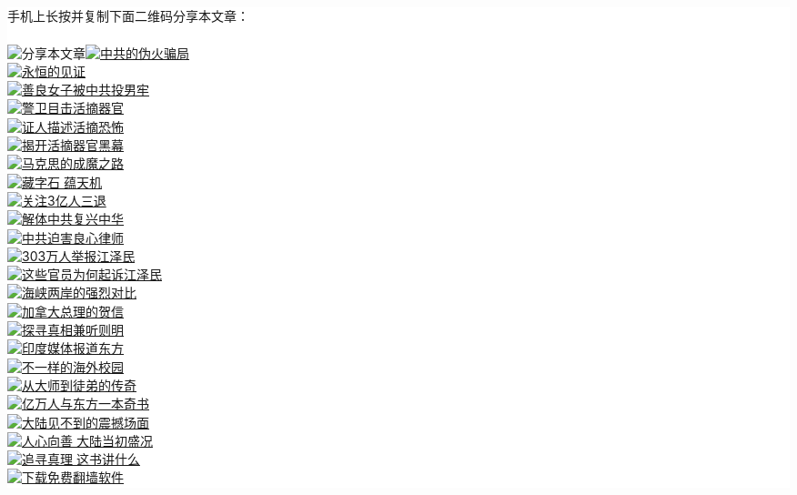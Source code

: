 ####
手机上长按并复制下面二维码分享本文章：<br><br><img src="http://d1p1.ip.zn2.us/v.php?action=qrcode&url=https://github.com/mprjd2205/djy/blob/master/gb/19/5/11/n11249359.md%231" title="分享本文章"></td><td VALIGN=TOP><a href="https://github.com/mprjd2205/djy/blob/master/gb/16/1/21/n4622075.md?dfh#1" target="_blank"><img src="https://gitlab.com/szzdlab/djy/raw/master/gb/300/wei-f1.jpg" title="中共的伪火骗局"  alt="中共的伪火骗局"></a><br><a href="https://github.com/mprjd2205/www/blob/master/README.md?dfh#9" target="_blank"><img src="https://gitlab.com/szzdlab/djy/raw/master/gb/300/yong-h.jpg" title="永恒的见证"  alt="永恒的见证"></a><br><a href="https://github.com/mprjd2205/djy/blob/master/gb/13/9/29/n3974789.md?dfh#1" target="_blank"><img src="https://gitlab.com/szzdlab/djy/raw/master/gb/300/shang-lnz.jpg" title="善良女子被中共投男牢"  alt="善良女子被中共投男牢"></a><br><a href="https://github.com/mprjd2205/djy/blob/master/gb/16/3/16/n4663449.md?dfh#1" target="_blank"><img src="https://gitlab.com/szzdlab/djy/raw/master/gb/300/huo-z3.jpg" title="警卫目击活摘器官"  alt="警卫目击活摘器官"></a><br><a href="https://github.com/mprjd2205/djy/blob/master/gb/16/8/7/n8177641.md?dfh#1" target="_blank"><img src="https://gitlab.com/szzdlab/djy/raw/master/gb/300/huo-z4.jpg" title="证人描述活摘恐怖"  alt="证人描述活摘恐怖"></a><br><a href="https://github.com/mprjd2205/djy/blob/master/gb/10/4/19/n2881569.md?dfh#1" target="_blank"><img src="https://gitlab.com/szzdlab/djy/raw/master/gb/300/huo-z1.jpg" title="揭开活摘器官黑幕"  alt="揭开活摘器官黑幕"></a><br><a href="https://github.com/mprjd2205/djy/blob/master/gb/10/11/7/n3077476.md?dfh#1" target="_blank"><img src="https://gitlab.com/szzdlab/djy/raw/master/gb/300/ma-ks.jpg" title="马克思的成魔之路"  alt="马克思的成魔之路"></a><br><a href="https://github.com/mprjd2205/djy/blob/master/gb/14/6/9/n4173977.md?dfh#1" target="_blank"><img src="https://gitlab.com/szzdlab/djy/raw/master/gb/300/chang-zs.jpg" title="藏字石 蕴天机"  alt="藏字石 蕴天机"></a><br><a href="https://github.com/mprjd2205/djy/blob/master/gb/18/5/10/n10381511.md?dfh#1" target="_blank"><img src="https://gitlab.com/szzdlab/djy/raw/master/gb/300/st1.jpg" title="关注3亿人三退"  alt="关注3亿人三退"></a><br><a href="https://github.com/mprjd2205/djy/blob/master/gb/18/3/21/n10237682.md?dfh#1" target="_blank"><img src="https://gitlab.com/szzdlab/djy/raw/master/gb/300/jie-t.jpg" title="解体中共复兴中华"  alt="解体中共复兴中华"></a><br><a href="https://github.com/mprjd2205/djy/blob/master/gb/9/2/9/n2422991.md?dfh#1" target="_blank"><img src="https://gitlab.com/szzdlab/djy/raw/master/gb/300/gao-zs.jpg" title="中共迫害良心律师"  alt="中共迫害良心律师"></a><br><a href="https://github.com/mprjd2205/djy/blob/master/gb/18/12/9/n10900044.md?dfh#1" target="_blank"><img src="https://gitlab.com/szzdlab/djy/raw/master/gb/300/sj1.jpg" title="303万人举报江泽民"  alt="303万人举报江泽民"></a><br><a href="https://github.com/mprjd2205/djy/blob/master/gb/18/8/28/n10672014.md?dfh#1" target="_blank"><img src="https://gitlab.com/szzdlab/djy/raw/master/gb/300/sj2.jpg" title="这些官员为何起诉江泽民"  alt="这些官员为何起诉江泽民"></a><br><a href="https://github.com/mprjd2205/djy/blob/master/gb/8/12/18/n2367165.md?dfh#1" target="_blank"><img src="https://gitlab.com/szzdlab/djy/raw/master/gb/300/liangan.jpg" title="海峡两岸的强烈对比"  alt="海峡两岸的强烈对比"></a><br><a href="https://github.com/mprjd2205/djy/blob/master/gb/15/5/5/n4427238.md?dfh#1" target="_blank"><img src="https://gitlab.com/szzdlab/djy/raw/master/gb/300/jia-ndzl.jpg" title="加拿大总理的贺信"  alt="加拿大总理的贺信"></a><br><a href="https://github.com/mprjd2205/djy/blob/master/gb/11/6/17/n3289382.md?dfh#1" target="_blank"><img src="https://gitlab.com/szzdlab/djy/raw/master/gb/300/xiao-wd.jpg" title="探寻真相兼听则明"  alt="探寻真相兼听则明"></a><br>
<a href="https://github.com/mprjd2205/djy/blob/master/gb/18/10/27/n10812623.md?dfh#1" target="_blank"><img src="https://gitlab.com/szzdlab/djy/raw/master/gb/300/yindu.jpg" title="印度媒体报道东方"  alt="印度媒体报道东方"></a><br><a href="https://github.com/mprjd2205/djy/blob/master/gb/18/6/9/n10469652.md?dfh#1" target="_blank"><img src="https://gitlab.com/szzdlab/djy/raw/master/gb/300/xie-j.jpg" title="不一样的海外校园"  alt="不一样的海外校园"></a><br><a href="https://github.com/mprjd2205/djy/blob/master/gb/7/4/5/n1669415.md?dfh#1" target="_blank"><img src="https://gitlab.com/szzdlab/djy/raw/master/gb/300/li-up.jpg" title="从大师到徒弟的传奇"  alt="从大师到徒弟的传奇"></a><br><a href="https://github.com/mprjd2205/djy/blob/master/gb/17/5/26/n9191512.md?dfh#1" target="_blank"><img src="https://gitlab.com/szzdlab/djy/raw/master/gb/300/zfl2.jpg" title="亿万人与东方一本奇书"  alt="亿万人与东方一本奇书"></a><br><a href="https://github.com/mprjd2205/djy/blob/master/gb/13/11/27/n4020290.md?dfh#1" target="_blank"><img src="https://gitlab.com/szzdlab/djy/raw/master/gb/300/zhen-h.jpg" title="大陆见不到的震撼场面"  alt="大陆见不到的震撼场面"></a><br><a href="https://github.com/mprjd2205/djy/blob/master/gb/15/7/17/n4482910.md?dfh#1" target="_blank"><img src="https://gitlab.com/szzdlab/djy/raw/master/gb/300/dalu-sk.jpg" title="人心向善 大陆当初盛况"  alt="人心向善 大陆当初盛况"></a><br><a href="https://github.com/mprjd2205/djy/blob/master/gb/9/10/15/n2689419.md?dfh#1" target="_blank"><img src="https://gitlab.com/szzdlab/djy/raw/master/gb/300/zfl1.jpg" title="追寻真理 这书讲什么"  alt="追寻真理 这书讲什么"></a><br><a href="https://github.com/mprjd2205/www/blob/master/README.md?dfh#1" target="_blank"><img src="https://gitlab.com/szzdlab/djy/raw/master/gb/300/fq1.jpg" title="下载免费翻墙软件"  alt="下载免费翻墙软件"></a><br></td></tr></table>
